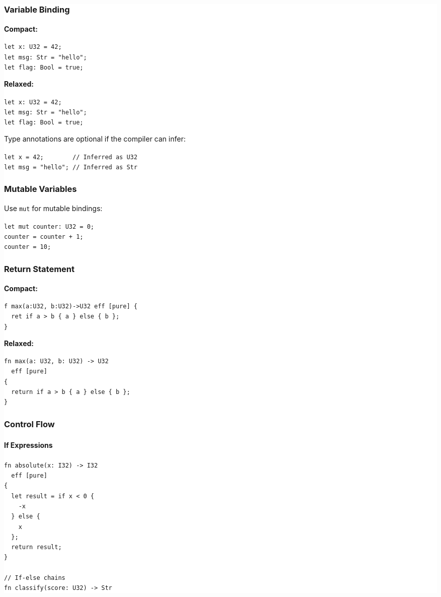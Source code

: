 ### Variable Binding

**Compact:**
```z1c
let x: U32 = 42;
let msg: Str = "hello";
let flag: Bool = true;
```

**Relaxed:**
```z1r
let x: U32 = 42;
let msg: Str = "hello";
let flag: Bool = true;
```

Type annotations are optional if the compiler can infer:

```z1r
let x = 42;        // Inferred as U32
let msg = "hello"; // Inferred as Str
```

### Mutable Variables

Use `mut` for mutable bindings:

```z1r
let mut counter: U32 = 0;
counter = counter + 1;
counter = 10;
```

### Return Statement

**Compact:**
```z1c
f max(a:U32, b:U32)->U32 eff [pure] {
  ret if a > b { a } else { b };
}
```

**Relaxed:**
```z1r
fn max(a: U32, b: U32) -> U32
  eff [pure]
{
  return if a > b { a } else { b };
}
```

### Control Flow

#### If Expressions

```z1r
fn absolute(x: I32) -> I32
  eff [pure]
{
  let result = if x < 0 {
    -x
  } else {
    x
  };
  return result;
}

// If-else chains
fn classify(score: U32) -> Str
```